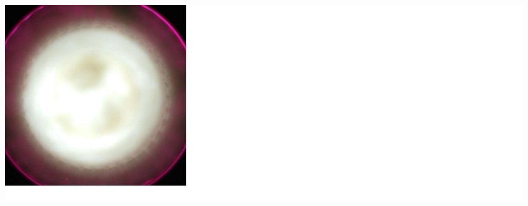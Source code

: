    <img src="/assets/obras/Uma/5.jpg" alt="Uma noite no serrado" class="img-fluid" width="35%"><br><br>